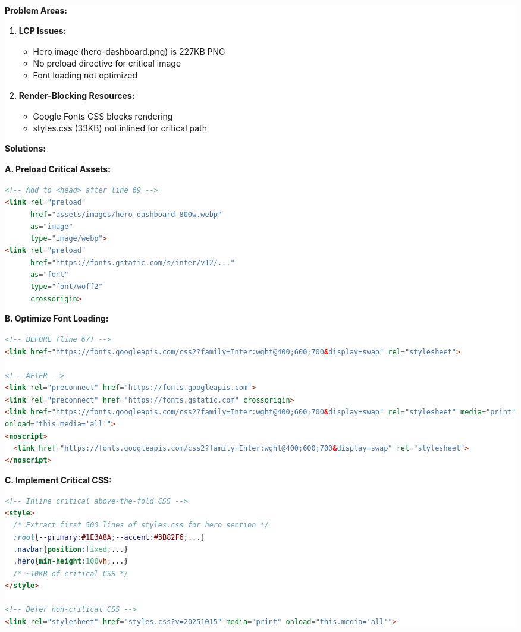 **Problem Areas:**
1. **LCP Issues:**
   - Hero image (hero-dashboard.png) is 227KB PNG
   - No preload directive for critical image
   - Font loading not optimized

2. **Render-Blocking Resources:**
   - Google Fonts CSS blocks rendering
   - styles.css (33KB) not inlined for critical path

**Solutions:**

**A. Preload Critical Assets:**
```html
<!-- Add to <head> after line 69 -->
<link rel="preload"
      href="assets/images/hero-dashboard-800w.webp"
      as="image"
      type="image/webp">
<link rel="preload"
      href="https://fonts.gstatic.com/s/inter/v12/..."
      as="font"
      type="font/woff2"
      crossorigin>
```

**B. Optimize Font Loading:**
```html
<!-- BEFORE (line 67) -->
<link href="https://fonts.googleapis.com/css2?family=Inter:wght@400;600;700&display=swap" rel="stylesheet">

<!-- AFTER -->
<link rel="preconnect" href="https://fonts.googleapis.com">
<link rel="preconnect" href="https://fonts.gstatic.com" crossorigin>
<link href="https://fonts.googleapis.com/css2?family=Inter:wght@400;600;700&display=swap" rel="stylesheet" media="print" onload="this.media='all'">
<noscript>
  <link href="https://fonts.googleapis.com/css2?family=Inter:wght@400;600;700&display=swap" rel="stylesheet">
</noscript>
```

**C. Implement Critical CSS:**
```html
<!-- Inline critical above-the-fold CSS -->
<style>
  /* Extract first 500 lines of styles.css for hero section */
  :root{--primary:#1E3A8A;--accent:#3B82F6;...}
  .navbar{position:fixed;...}
  .hero{min-height:100vh;...}
  /* ~10KB of critical CSS */
</style>

<!-- Defer non-critical CSS -->
<link rel="stylesheet" href="styles.css?v=20251015" media="print" onload="this.media='all'">
```
